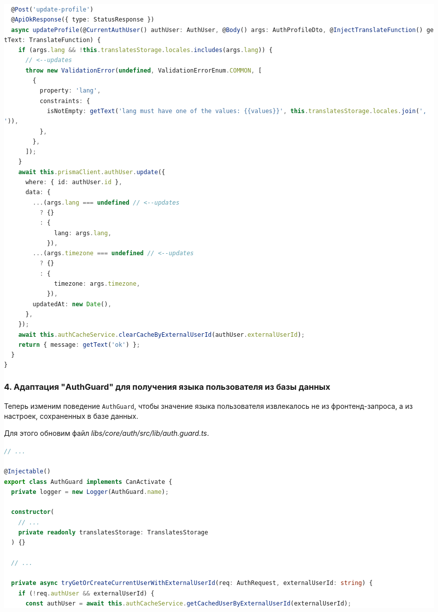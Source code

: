 ```typescript
  @Post('update-profile')
  @ApiOkResponse({ type: StatusResponse })
  async updateProfile(@CurrentAuthUser() authUser: AuthUser, @Body() args: AuthProfileDto, @InjectTranslateFunction() getText: TranslateFunction) {
    if (args.lang && !this.translatesStorage.locales.includes(args.lang)) {
      // <--updates
      throw new ValidationError(undefined, ValidationErrorEnum.COMMON, [
        {
          property: 'lang',
          constraints: {
            isNotEmpty: getText('lang must have one of the values: {{values}}', this.translatesStorage.locales.join(', ')),
          },
        },
      ]);
    }
    await this.prismaClient.authUser.update({
      where: { id: authUser.id },
      data: {
        ...(args.lang === undefined // <--updates
          ? {}
          : {
              lang: args.lang,
            }),
        ...(args.timezone === undefined // <--updates
          ? {}
          : {
              timezone: args.timezone,
            }),
        updatedAt: new Date(),
      },
    });
    await this.authCacheService.clearCacheByExternalUserId(authUser.externalUserId);
    return { message: getText('ok') };
  }
}
```

### 4. Адаптация "AuthGuard" для получения языка пользователя из базы данных

Теперь изменим поведение `AuthGuard`, чтобы значение языка пользователя извлекалось не из фронтенд-запроса, а из настроек, сохраненных в базе данных.

Для этого обновим файл _libs/core/auth/src/lib/auth.guard.ts_.

```typescript
// ...

@Injectable()
export class AuthGuard implements CanActivate {
  private logger = new Logger(AuthGuard.name);

  constructor(
    // ...
    private readonly translatesStorage: TranslatesStorage
  ) {}

  // ...

  private async tryGetOrCreateCurrentUserWithExternalUserId(req: AuthRequest, externalUserId: string) {
    if (!req.authUser && externalUserId) {
      const authUser = await this.authCacheService.getCachedUserByExternalUserId(externalUserId);
```